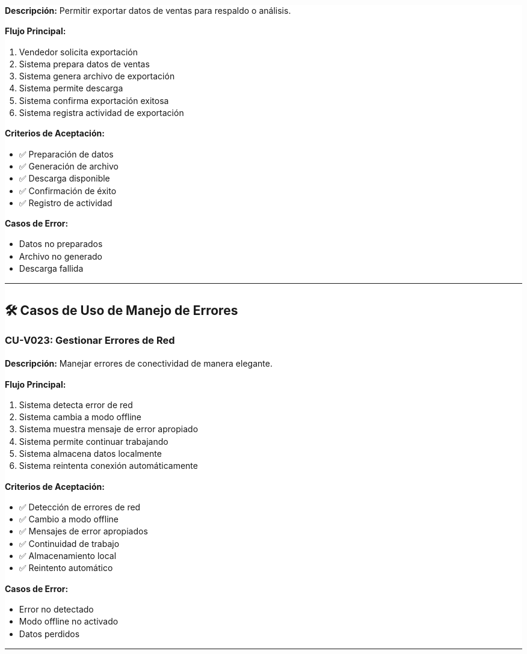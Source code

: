 **Descripción:** Permitir exportar datos de ventas para respaldo o análisis.

**Flujo Principal:**

1. Vendedor solicita exportación
2. Sistema prepara datos de ventas
3. Sistema genera archivo de exportación
4. Sistema permite descarga
5. Sistema confirma exportación exitosa
6. Sistema registra actividad de exportación

**Criterios de Aceptación:**

- ✅ Preparación de datos
- ✅ Generación de archivo
- ✅ Descarga disponible
- ✅ Confirmación de éxito
- ✅ Registro de actividad

**Casos de Error:**

- Datos no preparados
- Archivo no generado
- Descarga fallida

---

## 🛠️ Casos de Uso de Manejo de Errores

### CU-V023: Gestionar Errores de Red

**Descripción:** Manejar errores de conectividad de manera elegante.

**Flujo Principal:**

1. Sistema detecta error de red
2. Sistema cambia a modo offline
3. Sistema muestra mensaje de error apropiado
4. Sistema permite continuar trabajando
5. Sistema almacena datos localmente
6. Sistema reintenta conexión automáticamente

**Criterios de Aceptación:**

- ✅ Detección de errores de red
- ✅ Cambio a modo offline
- ✅ Mensajes de error apropiados
- ✅ Continuidad de trabajo
- ✅ Almacenamiento local
- ✅ Reintento automático

**Casos de Error:**

- Error no detectado
- Modo offline no activado
- Datos perdidos

---